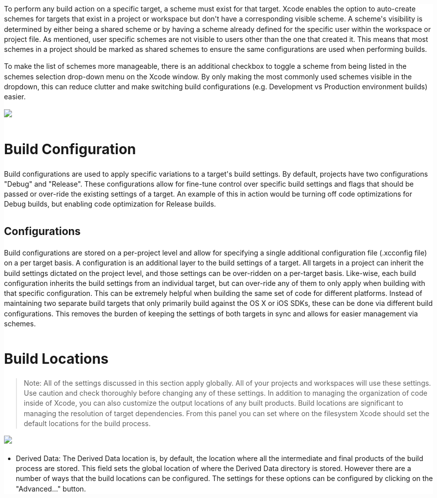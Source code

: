 To perform any build action on a specific target, a scheme must exist for that target. Xcode enables the option to auto-create schemes for targets that exist in a project or workspace but don't have a corresponding visible scheme. A scheme's visibility is determined by either being a shared scheme or by having a scheme already defined for the specific user within the workspace or project file. As mentioned, user specific schemes are not visible to users other than the one that created it. This means that most schemes in a project should be marked as shared schemes to ensure the same configurations are used when performing builds.

To make the list of schemes more manageable, there is an additional checkbox to toggle a scheme from being listed in the schemes selection drop-down menu on the Xcode window. By only making the most commonly used schemes visible in the dropdown, this can reduce clutter and make switching build configurations (e.g. Development vs Production environment builds) easier.

<img src="https://github.com/m4stodon/ios-guide/blob/master/Additional/Images/XCode_Series/XCode_Management15.png">

<a name="BuildConfiguration"></a>
# Build Configuration

Build configurations are used to apply specific variations to a target's build settings. By default, projects have two configurations "Debug" and "Release". These configurations allow for fine-tune control over specific build settings and flags that should be passed or over-ride the existing settings of a target. An example of this in action would be turning off code optimizations for Debug builds, but enabling code optimization for Release builds.

## Configurations

Build configurations are stored on a per-project level and allow for specifying a single additional configuration file (.xcconfig file) on a per target basis. A configuration is an additional layer to the build settings of a target. All targets in a project can inherit the build settings dictated on the project level, and those settings can be over-ridden on a per-target basis. Like-wise, each build configuration inherits the build settings from an individual target, but can over-ride any of them to only apply when building with that specific configuration. This can be extremely helpful when building the same set of code for different platforms. Instead of maintaining two separate build targets that only primarily build against the OS X or iOS SDKs, these can be done via different build configurations. This removes the burden of keeping the settings of both targets in sync and allows for easier management via schemes.

<a name="BuildLocations"></a>
# Build Locations

> Note: All of the settings discussed in this section apply globally. All of your projects and workspaces will use these settings. Use caution and check thoroughly before changing any of these settings. In addition to managing the organization of code inside of Xcode, you can also customize the output locations of any built products. Build locations are significant to managing the resolution of target dependencies. From this panel you can set where on the filesystem Xcode should set the default locations for the build process.

<img src="https://github.com/m4stodon/ios-guide/blob/master/Additional/Images/XCode_Series/XCode_Management16.png">

* Derived Data: The Derived Data location is, by default, the location where all the intermediate and final products of the build process are stored. This field sets the global location of where the Derived Data directory is stored. However there are a number of ways that the build locations can be configured. The settings for these options can be configured by clicking on the "Advanced..." button.
